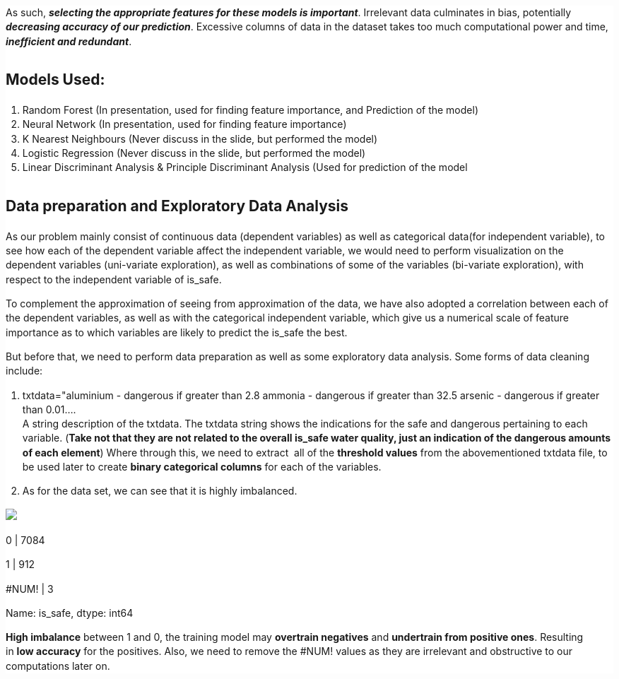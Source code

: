 As such, ***selecting the appropriate features for these models is important***. Irrelevant data culminates in bias, potentially ***decreasing accuracy of our prediction***. Excessive columns of data in the dataset takes too much computational power and time, ***inefficient and redundant***.



## Models Used:
1. Random Forest (In presentation, used for finding feature importance, and Prediction of the model)
2. Neural Network (In presentation, used for finding feature importance)
3. K Nearest Neighbours (Never discuss in the slide, but performed the model)
4. Logistic Regression (Never discuss in the slide, but performed the model)
5. Linear Discriminant Analysis & Principle Discriminant Analysis (Used for prediction of the model 


## Data preparation and Exploratory Data Analysis

As our problem mainly consist of continuous data (dependent variables) as well as categorical data(for independent variable), to see how each of the dependent variable affect the independent variable, we would need to perform visualization on the dependent variables (uni-variate exploration), as well as combinations of some of the variables (bi-variate exploration), with respect to the independent variable of is\_safe. 

To complement the approximation of seeing from approximation of the data, we have also adopted a correlation between each of the dependent variables, as well as with the categorical independent variable, which give us a numerical scale of feature importance as to which variables are likely to predict the is\_safe the best. 

But before that, we need to perform data preparation as well as some exploratory data analysis. Some forms of data cleaning include:

1) txtdata="aluminium - dangerous if greater than 2.8 ammonia - dangerous if greater than 32.5 arsenic - dangerous if greater than 0.01…. <br>
A string description of the txtdata. The txtdata string shows the indications for     the safe and dangerous pertaining to each variable. (**Take not that they are not related to the overall is\_safe water quality, just an indication of the dangerous amounts of each element**)
Where through this, we need to extract  all of the **threshold values** from the abovementioned txtdata file, to be used later to create **binary categorical columns** for each of the variables.


2) As for the data set, we can see that it is highly imbalanced. 

![](Aspose.Words.27acc061-d1be-46c8-b3d1-fed75dd6db93.001.png)

0   |     7084

1    |     912

#NUM!    |   3

Name: is\_safe, dtype: int64


**High imbalance** between 1 and 0, the training model may **overtrain  negatives** and **undertrain from positive ones**. Resulting in **low accuracy** for the positives. Also, we need to remove the #NUM! values as they are irrelevant and obstructive to our computations later on. 
